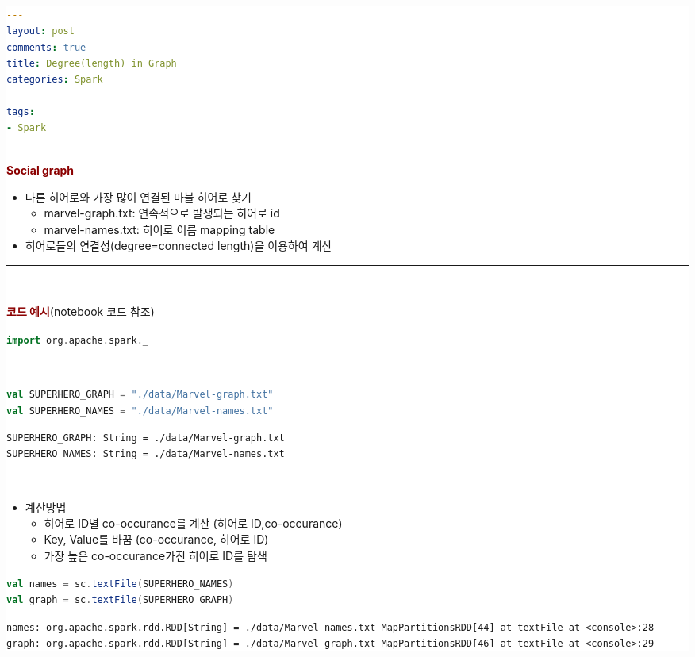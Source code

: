 ```yaml
---
layout: post
comments: true
title: Degree(length) in Graph
categories: Spark

tags:
- Spark
---
```


**<span style='color:DarkRed'>Social graph</span>**

- 다른 히어로와 가장 많이 연결된 마블 히어로 찾기
	- marvel-graph.txt: 연속적으로 발생되는 히어로 id 
	- marvel-names.txt: 히어로 이름 mapping table
- 히어로들의 연결성(degree=connected length)을 이용하여 계산

---

<br>

**<span style='color:DarkRed'>코드 예시</span>**(<a href="https://github.com/Donghwa-KIM/Spark-scala-jupyter-tutorial/blob/master/10_social_graph.ipynb">notebook</a> 코드 참조)


```scala
import org.apache.spark._
```

<br>

```scala
val SUPERHERO_GRAPH = "./data/Marvel-graph.txt"
val SUPERHERO_NAMES = "./data/Marvel-names.txt"
```




    SUPERHERO_GRAPH: String = ./data/Marvel-graph.txt
    SUPERHERO_NAMES: String = ./data/Marvel-names.txt


<br>

- 계산방법
    - 히어로 ID별 co-occurance를 계산 (히어로 ID,co-occurance)
    - Key, Value를 바꿈 (co-occurance, 히어로 ID)
    - 가장 높은 co-occurance가진 히어로 ID를 탐색


```scala
val names = sc.textFile(SUPERHERO_NAMES)
val graph = sc.textFile(SUPERHERO_GRAPH)
```




    names: org.apache.spark.rdd.RDD[String] = ./data/Marvel-names.txt MapPartitionsRDD[44] at textFile at <console>:28
    graph: org.apache.spark.rdd.RDD[String] = ./data/Marvel-graph.txt MapPartitionsRDD[46] at textFile at <console>:29
